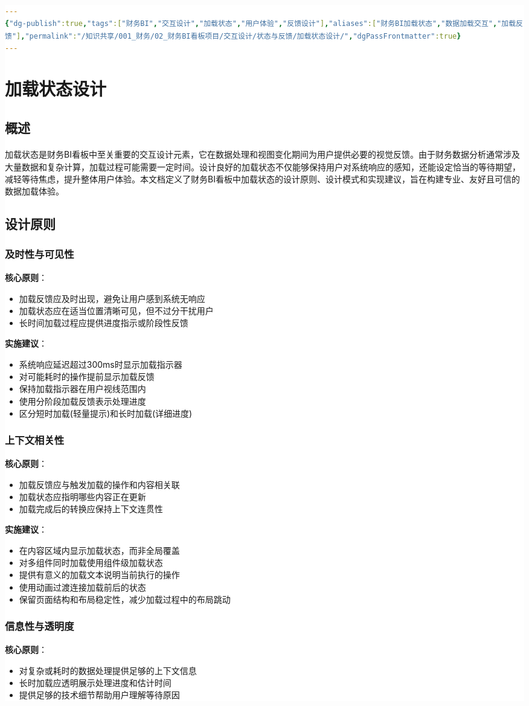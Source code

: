 ```yaml
---
{"dg-publish":true,"tags":["财务BI","交互设计","加载状态","用户体验","反馈设计"],"aliases":["财务BI加载状态","数据加载交互","加载反馈"],"permalink":"/知识共享/001_财务/02_财务BI看板项目/交互设计/状态与反馈/加载状态设计/","dgPassFrontmatter":true}
---
```



# 加载状态设计

## 概述

加载状态是财务BI看板中至关重要的交互设计元素，它在数据处理和视图变化期间为用户提供必要的视觉反馈。由于财务数据分析通常涉及大量数据和复杂计算，加载过程可能需要一定时间。设计良好的加载状态不仅能够保持用户对系统响应的感知，还能设定恰当的等待期望，减轻等待焦虑，提升整体用户体验。本文档定义了财务BI看板中加载状态的设计原则、设计模式和实现建议，旨在构建专业、友好且可信的数据加载体验。

## 设计原则

### 及时性与可见性

**核心原则**：
- 加载反馈应及时出现，避免让用户感到系统无响应
- 加载状态应在适当位置清晰可见，但不过分干扰用户
- 长时间加载过程应提供进度指示或阶段性反馈

**实施建议**：
- 系统响应延迟超过300ms时显示加载指示器
- 对可能耗时的操作提前显示加载反馈
- 保持加载指示器在用户视线范围内
- 使用分阶段加载反馈表示处理进度
- 区分短时加载(轻量提示)和长时加载(详细进度)

### 上下文相关性

**核心原则**：
- 加载反馈应与触发加载的操作和内容相关联
- 加载状态应指明哪些内容正在更新
- 加载完成后的转换应保持上下文连贯性

**实施建议**：
- 在内容区域内显示加载状态，而非全局覆盖
- 对多组件同时加载使用组件级加载状态
- 提供有意义的加载文本说明当前执行的操作
- 使用动画过渡连接加载前后的状态
- 保留页面结构和布局稳定性，减少加载过程中的布局跳动

### 信息性与透明度

**核心原则**：
- 对复杂或耗时的数据处理提供足够的上下文信息
- 长时加载应透明展示处理进度和估计时间
- 提供足够的技术细节帮助用户理解等待原因
